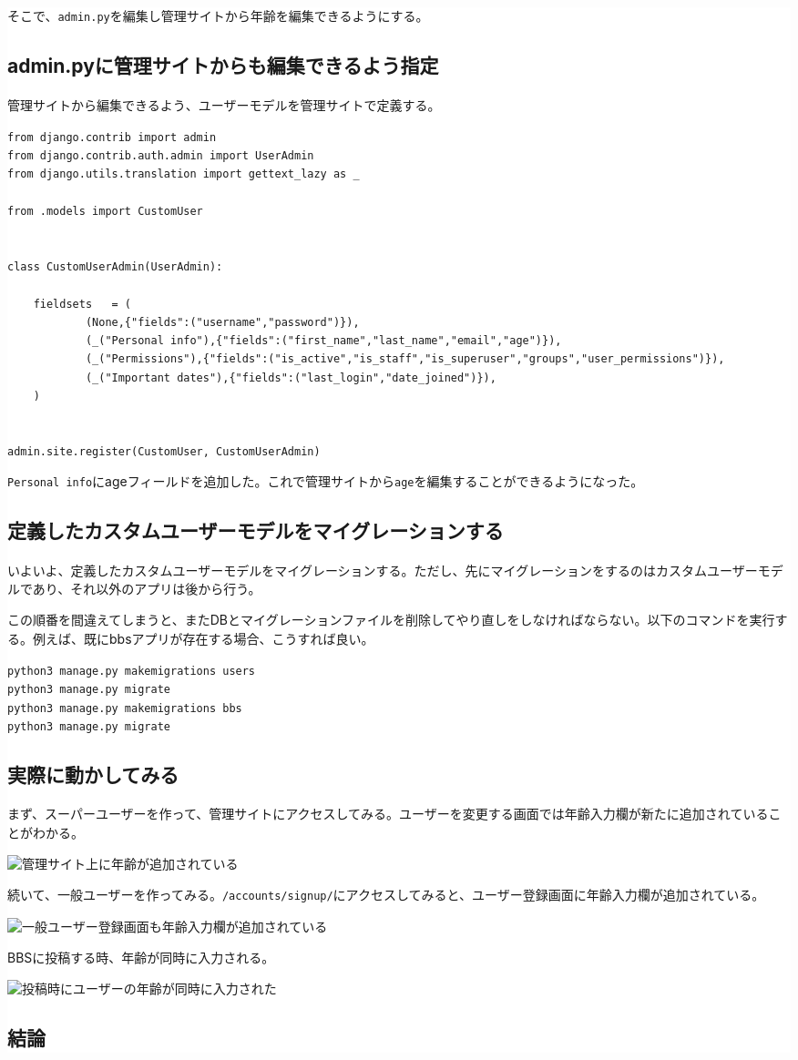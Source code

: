 そこで、`admin.py`を編集し管理サイトから年齢を編集できるようにする。



## admin.pyに管理サイトからも編集できるよう指定

管理サイトから編集できるよう、ユーザーモデルを管理サイトで定義する。

    from django.contrib import admin
    from django.contrib.auth.admin import UserAdmin
    from django.utils.translation import gettext_lazy as _
    
    from .models import CustomUser
    
    
    class CustomUserAdmin(UserAdmin):
    
        fieldsets   = ( 
                (None,{"fields":("username","password")}),
                (_("Personal info"),{"fields":("first_name","last_name","email","age")}),
                (_("Permissions"),{"fields":("is_active","is_staff","is_superuser","groups","user_permissions")}),
                (_("Important dates"),{"fields":("last_login","date_joined")}),
        )   
    
    
    admin.site.register(CustomUser, CustomUserAdmin)
    
`Personal info`にageフィールドを追加した。これで管理サイトから`age`を編集することができるようになった。

## 定義したカスタムユーザーモデルをマイグレーションする

いよいよ、定義したカスタムユーザーモデルをマイグレーションする。ただし、先にマイグレーションをするのはカスタムユーザーモデルであり、それ以外のアプリは後から行う。

この順番を間違えてしまうと、またDBとマイグレーションファイルを削除してやり直しをしなければならない。以下のコマンドを実行する。例えば、既にbbsアプリが存在する場合、こうすれば良い。

    python3 manage.py makemigrations users
    python3 manage.py migrate
    python3 manage.py makemigrations bbs
    python3 manage.py migrate


## 実際に動かしてみる

まず、スーパーユーザーを作って、管理サイトにアクセスしてみる。ユーザーを変更する画面では年齢入力欄が新たに追加されていることがわかる。

<div class="img-center"><img src="/images/Screenshot from 2020-12-15 09-41-11.png" alt="管理サイト上に年齢が追加されている"></div>

続いて、一般ユーザーを作ってみる。`/accounts/signup/`にアクセスしてみると、ユーザー登録画面に年齢入力欄が追加されている。

<div class="img-center"><img src="/images/Screenshot from 2020-12-15 09-43-58.png" alt="一般ユーザー登録画面も年齢入力欄が追加されている"></div>

BBSに投稿する時、年齢が同時に入力される。

<div class="img-center"><img src="/images/Screenshot from 2020-12-15 09-47-42.png" alt="投稿時にユーザーの年齢が同時に入力された"></div>

## 結論
